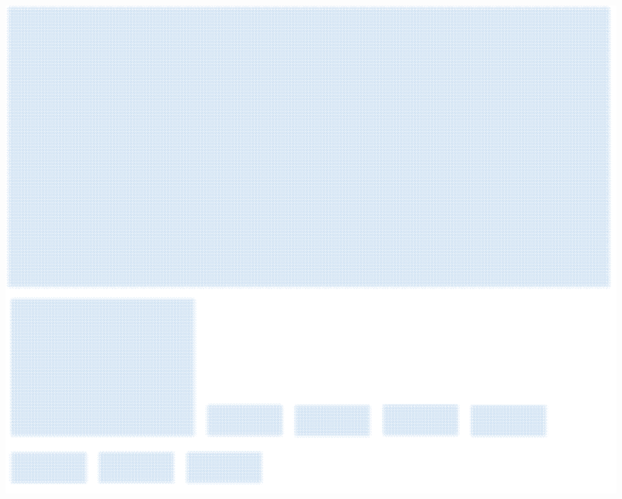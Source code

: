 ![](../assets/images/ce4d57cd2bb1.png)![](../assets/images/3ef199e4a89b.png)![](../assets/images/a684a0a78be6.png)![](../assets/images/9f51e18dd6f2.png)![](../assets/images/721b2b153ab8.png)![](../assets/images/6e88b74b8c2f.png)![](../assets/images/bb1556aef6e9.png)![](../assets/images/90fdcdb7cbfa.png)![](../assets/images/3c12d7cd992a.png)

